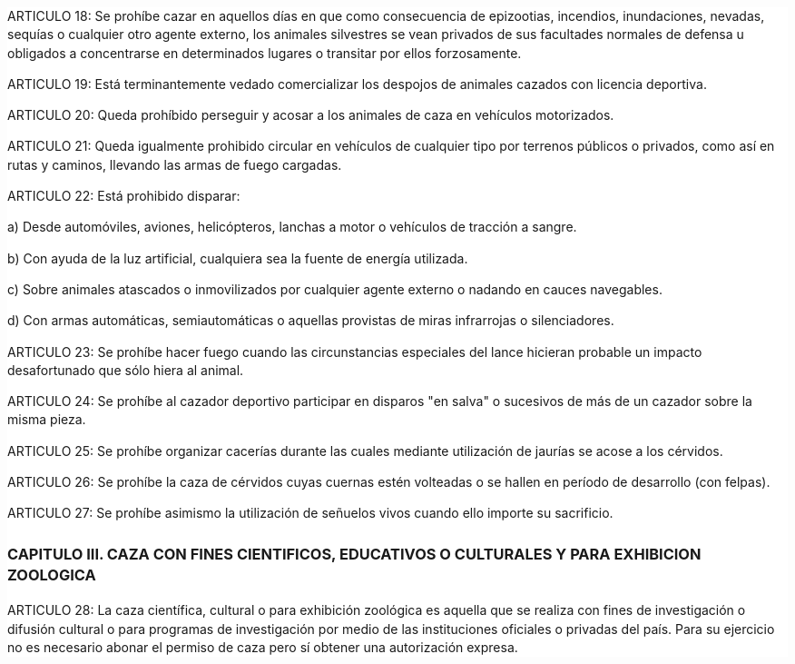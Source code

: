 <a id="18"></a>
ARTICULO 18: Se prohíbe cazar en aquellos días en que como consecuencia de epizootias, incendios, inundaciones, nevadas, sequías o cualquier otro agente externo, los animales silvestres se vean privados de sus facultades normales de defensa u obligados a concentrarse en determinados lugares o transitar por ellos forzosamente.

<a id="19"></a>
ARTICULO 19: Está terminantemente vedado comercializar los despojos de animales cazados con licencia deportiva.

<a id="20"></a>
ARTICULO 20: Queda prohíbido perseguir y acosar a los animales de caza en vehículos motorizados.

<a id="21"></a>
ARTICULO 21: Queda igualmente prohibido circular en vehículos de cualquier tipo por terrenos públicos o privados,  como  así en rutas y caminos, llevando las armas de fuego cargadas.

<a id="22"></a>
ARTICULO 22: Está prohibido disparar:

a)  Desde  automóviles,  aviones, helicópteros, lanchas a  motor  o vehículos de tracción a sangre.

b) Con ayuda de la luz artificial,  cualquiera  sea  la  fuente  de energía utilizada.

c)  Sobre  animales  atascados o inmovilizados por cualquier agente externo o nadando en cauces navegables.

d) Con armas automáticas,  semiautomáticas  o aquellas provistas de miras infrarrojas o silenciadores.

<a id="23"></a>
ARTICULO 23: Se prohíbe hacer fuego cuando las circunstancias especiales  del lance hicieran probable un impacto desafortunado que sólo hiera al animal.

<a id="24"></a>
ARTICULO 24: Se prohíbe al cazador deportivo participar en disparos "en  salva"  o  sucesivos de más de un cazador sobre la misma pieza.

<a id="25"></a>
ARTICULO 25: Se prohíbe organizar cacerías durante las cuales mediante utilización de jaurías se acose a los cérvidos.

<a id="26"></a>
ARTICULO 26: Se prohíbe la caza de cérvidos cuyas cuernas estén volteadas o se hallen en período de desarrollo (con felpas).

<a id="27"></a>
ARTICULO 27: Se prohíbe asimismo la utilización de señuelos vivos cuando ello importe su sacrificio.

### CAPITULO III. CAZA CON FINES CIENTIFICOS, EDUCATIVOS O CULTURALES Y PARA EXHIBICION ZOOLOGICA

<a id="28"></a>
ARTICULO 28: La caza científica, cultural o para exhibición zoológica es aquella que se realiza  con  fines de investigación o difusión cultural  o  para  programas  de investigación  por  medio  de  las instituciones oficiales o privadas  del  país. Para su ejercicio no es  necesario  abonar  el  permiso  de  caza pero  sí  obtener  una autorización expresa.
